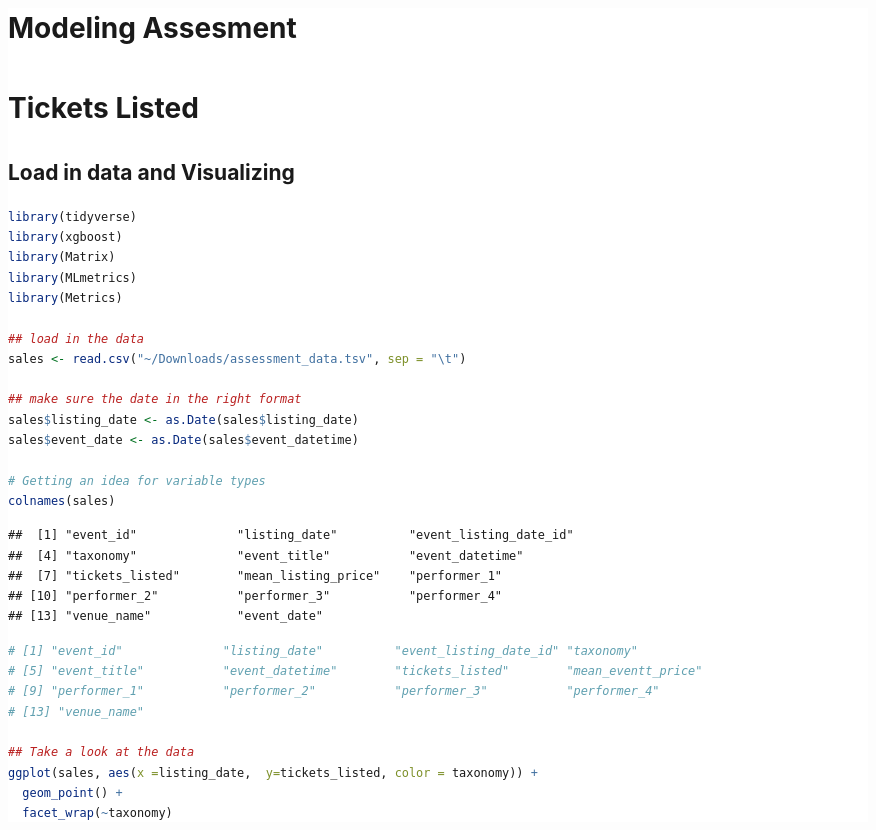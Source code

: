 Modeling Assesment
================

# Tickets Listed

## Load in data and Visualizing

``` r
library(tidyverse)
library(xgboost)
library(Matrix)
library(MLmetrics)
library(Metrics)

## load in the data
sales <- read.csv("~/Downloads/assessment_data.tsv", sep = "\t")

## make sure the date in the right format 
sales$listing_date <- as.Date(sales$listing_date)
sales$event_date <- as.Date(sales$event_datetime)

# Getting an idea for variable types 
colnames(sales)
```

    ##  [1] "event_id"              "listing_date"          "event_listing_date_id"
    ##  [4] "taxonomy"              "event_title"           "event_datetime"       
    ##  [7] "tickets_listed"        "mean_listing_price"    "performer_1"          
    ## [10] "performer_2"           "performer_3"           "performer_4"          
    ## [13] "venue_name"            "event_date"

``` r
# [1] "event_id"              "listing_date"          "event_listing_date_id" "taxonomy"             
# [5] "event_title"           "event_datetime"        "tickets_listed"        "mean_eventt_price"   
# [9] "performer_1"           "performer_2"           "performer_3"           "performer_4"          
# [13] "venue_name"     

## Take a look at the data
ggplot(sales, aes(x =listing_date,  y=tickets_listed, color = taxonomy)) +
  geom_point() +
  facet_wrap(~taxonomy)
```
